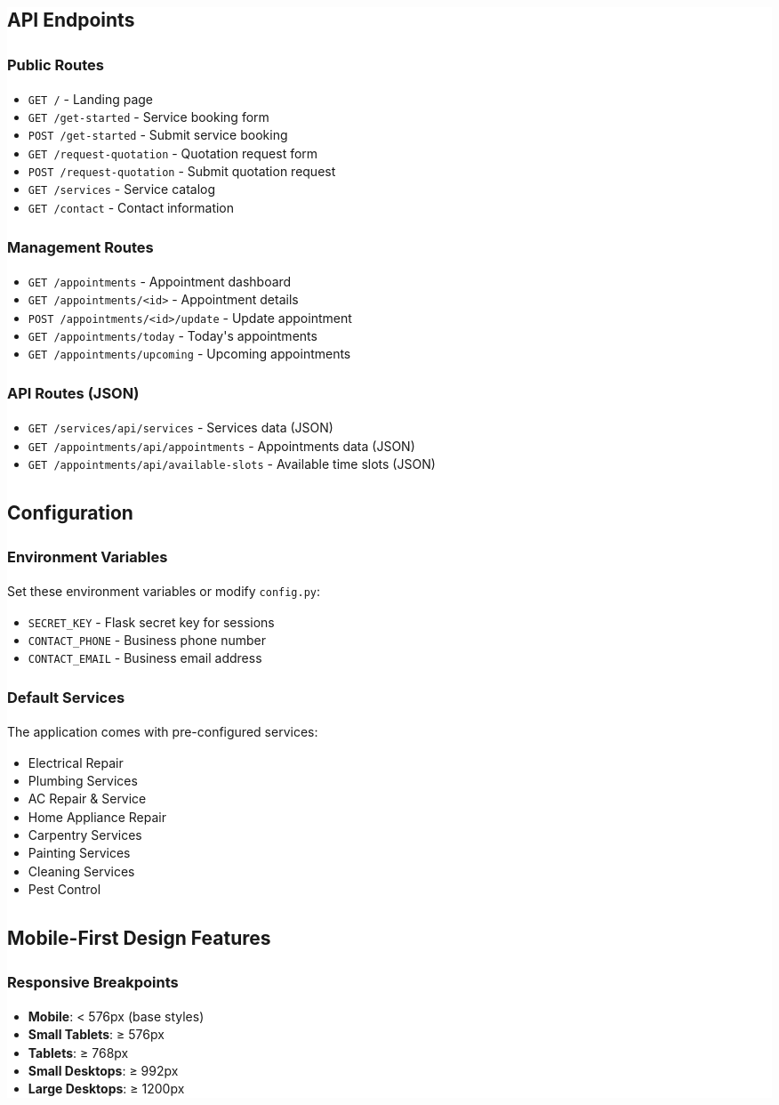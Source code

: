 ## API Endpoints

### Public Routes
- `GET /` - Landing page
- `GET /get-started` - Service booking form
- `POST /get-started` - Submit service booking
- `GET /request-quotation` - Quotation request form
- `POST /request-quotation` - Submit quotation request
- `GET /services` - Service catalog
- `GET /contact` - Contact information

### Management Routes
- `GET /appointments` - Appointment dashboard
- `GET /appointments/<id>` - Appointment details
- `POST /appointments/<id>/update` - Update appointment
- `GET /appointments/today` - Today's appointments
- `GET /appointments/upcoming` - Upcoming appointments

### API Routes (JSON)
- `GET /services/api/services` - Services data (JSON)
- `GET /appointments/api/appointments` - Appointments data (JSON)
- `GET /appointments/api/available-slots` - Available time slots (JSON)

## Configuration

### Environment Variables
Set these environment variables or modify `config.py`:

- `SECRET_KEY` - Flask secret key for sessions
- `CONTACT_PHONE` - Business phone number
- `CONTACT_EMAIL` - Business email address

### Default Services
The application comes with pre-configured services:
- Electrical Repair
- Plumbing Services
- AC Repair & Service
- Home Appliance Repair
- Carpentry Services
- Painting Services
- Cleaning Services
- Pest Control

## Mobile-First Design Features

### Responsive Breakpoints
- **Mobile**: < 576px (base styles)
- **Small Tablets**: ≥ 576px
- **Tablets**: ≥ 768px
- **Small Desktops**: ≥ 992px
- **Large Desktops**: ≥ 1200px
